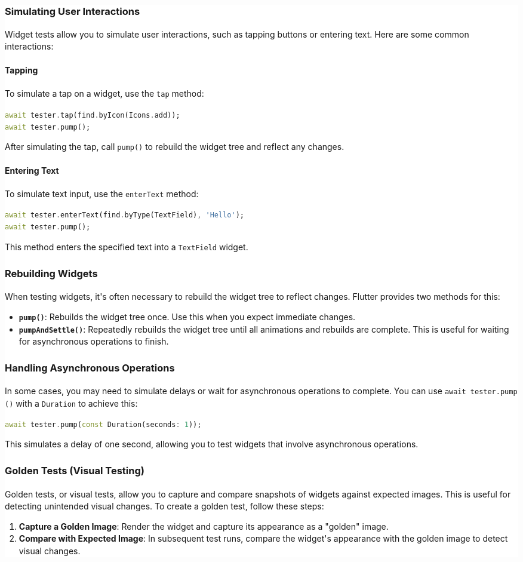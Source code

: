 ### Simulating User Interactions

Widget tests allow you to simulate user interactions, such as tapping buttons or entering text. Here are some common interactions:

#### Tapping

To simulate a tap on a widget, use the `tap` method:

```dart
await tester.tap(find.byIcon(Icons.add));
await tester.pump();
```

After simulating the tap, call `pump()` to rebuild the widget tree and reflect any changes.

#### Entering Text

To simulate text input, use the `enterText` method:

```dart
await tester.enterText(find.byType(TextField), 'Hello');
await tester.pump();
```

This method enters the specified text into a `TextField` widget.

### Rebuilding Widgets

When testing widgets, it's often necessary to rebuild the widget tree to reflect changes. Flutter provides two methods for this:

- **`pump()`**: Rebuilds the widget tree once. Use this when you expect immediate changes.
- **`pumpAndSettle()`**: Repeatedly rebuilds the widget tree until all animations and rebuilds are complete. This is useful for waiting for asynchronous operations to finish.

### Handling Asynchronous Operations

In some cases, you may need to simulate delays or wait for asynchronous operations to complete. You can use `await tester.pump()` with a `Duration` to achieve this:

```dart
await tester.pump(const Duration(seconds: 1));
```

This simulates a delay of one second, allowing you to test widgets that involve asynchronous operations.

### Golden Tests (Visual Testing)

Golden tests, or visual tests, allow you to capture and compare snapshots of widgets against expected images. This is useful for detecting unintended visual changes. To create a golden test, follow these steps:

1. **Capture a Golden Image**: Render the widget and capture its appearance as a "golden" image.
2. **Compare with Expected Image**: In subsequent test runs, compare the widget's appearance with the golden image to detect visual changes.
